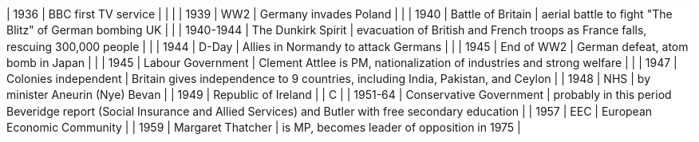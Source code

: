 | 1936       | BBC first TV service                                                                                                             |                                                                                                                                                                                                                                                                                        |            |
| 1939       | WW2                                                                                                                              | Germany invades Poland                                                                                                                                                                                                                                                                 |            |
| 1940       | Battle of Britain                                                                                                                | aerial battle to fight "The Blitz" of German bombing UK                                                                                                                                                                                                                                |            |
| 1940-1944  | The Dunkirk Spirit                                                                                                               | evacuation of British and French troops as France falls, rescuing 300,000 people                                                                                                                                                                                                       |            |
| 1944       | D-Day                                                                                                                            | Allies in Normandy to attack Germans                                                                                                                                                                                                                                                   |            |
| 1945       | End of WW2                                                                                                                       | German defeat, atom bomb in Japan                                                                                                                                                                                                                                                      |            |
| 1945       | Labour Government                                                                                                                | Clement Attlee is PM, nationalization of industries and strong welfare                                                                                                                                                                                                                 |            |
| 1947       | Colonies independent                                                                                                             | Britain gives independence to 9 countries, including India, Pakistan, and Ceylon                                                                                                                                                                                                       |
| 1948       | NHS                                                                                                                              | by minister Aneurin (Nye) Bevan                                                                                                                                                                                                                                                        |
| 1949       | Republic of Ireland                                                                                                              |                                                                                                                                                                                                                                                                                        | C          |
| 1951-64    | Conservative Government                                                                                                          | probably in this period Beveridge report (Social Insurance and Allied Services) and Butler with free secondary education                                                                                                                                                               |
| 1957       | EEC                                                                                                                              | European Economic Community                                                                                                                                                                                                                                                            |
| 1959       | Margaret Thatcher                                                                                                                | is MP, becomes leader of opposition in 1975                                                                                                                                                                                                                                            |